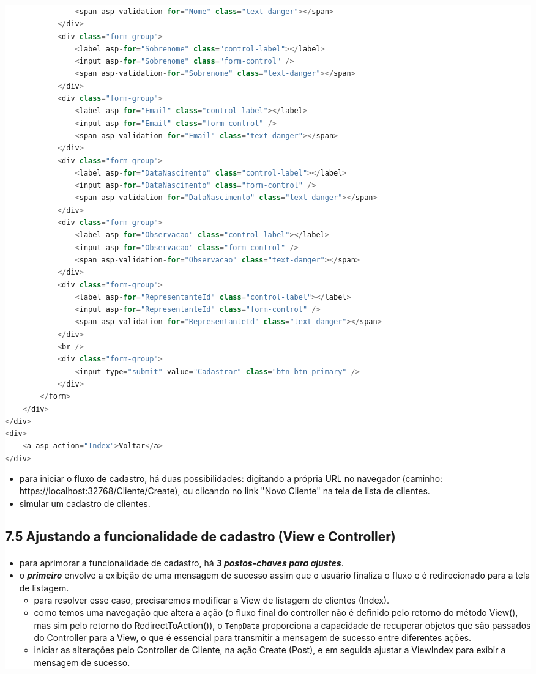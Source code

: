 ~~~csharp
                <span asp-validation-for="Nome" class="text-danger"></span>
            </div>
            <div class="form-group">
                <label asp-for="Sobrenome" class="control-label"></label>
                <input asp-for="Sobrenome" class="form-control" />
                <span asp-validation-for="Sobrenome" class="text-danger"></span>
            </div>
            <div class="form-group">
                <label asp-for="Email" class="control-label"></label>
                <input asp-for="Email" class="form-control" />
                <span asp-validation-for="Email" class="text-danger"></span>
            </div>
            <div class="form-group">
                <label asp-for="DataNascimento" class="control-label"></label>
                <input asp-for="DataNascimento" class="form-control" />
                <span asp-validation-for="DataNascimento" class="text-danger"></span>
            </div>
            <div class="form-group">
                <label asp-for="Observacao" class="control-label"></label>
                <input asp-for="Observacao" class="form-control" />
                <span asp-validation-for="Observacao" class="text-danger"></span>
            </div>
            <div class="form-group">
                <label asp-for="RepresentanteId" class="control-label"></label>
                <input asp-for="RepresentanteId" class="form-control" />
                <span asp-validation-for="RepresentanteId" class="text-danger"></span>
            </div>
            <br />
            <div class="form-group">
                <input type="submit" value="Cadastrar" class="btn btn-primary" />
            </div>
        </form>
    </div>
</div>
<div>
    <a asp-action="Index">Voltar</a>
</div>
~~~

- para iniciar o fluxo de cadastro, há duas possibilidades: digitando a própria URL no navegador (caminho: https://localhost:32768/Cliente/Create), ou clicando no link "Novo Cliente" na tela de lista de clientes. 
- simular um cadastro de clientes.

## 7.5 Ajustando a funcionalidade de cadastro (View e Controller)

- para aprimorar a funcionalidade de cadastro, há ***3 postos-chaves para ajustes***.
- o ***primeiro*** envolve a exibição de uma mensagem de sucesso assim que o usuário finaliza o fluxo e é redirecionado para a tela de listagem.
  - para resolver esse caso, precisaremos modificar a View de listagem de clientes (Index).
  - como temos uma navegação que altera a ação (o fluxo final do controller não é definido pelo retorno do método View(), mas sim pelo retorno do RedirectToAction()), o `TempData` proporciona a capacidade de recuperar objetos que são passados do Controller para a View, o que é essencial para transmitir a mensagem de sucesso entre diferentes ações.
  - iniciar as alterações pelo Controller de Cliente, na ação Create (Post), e em seguida ajustar a ViewIndex para exibir a mensagem de sucesso. 
